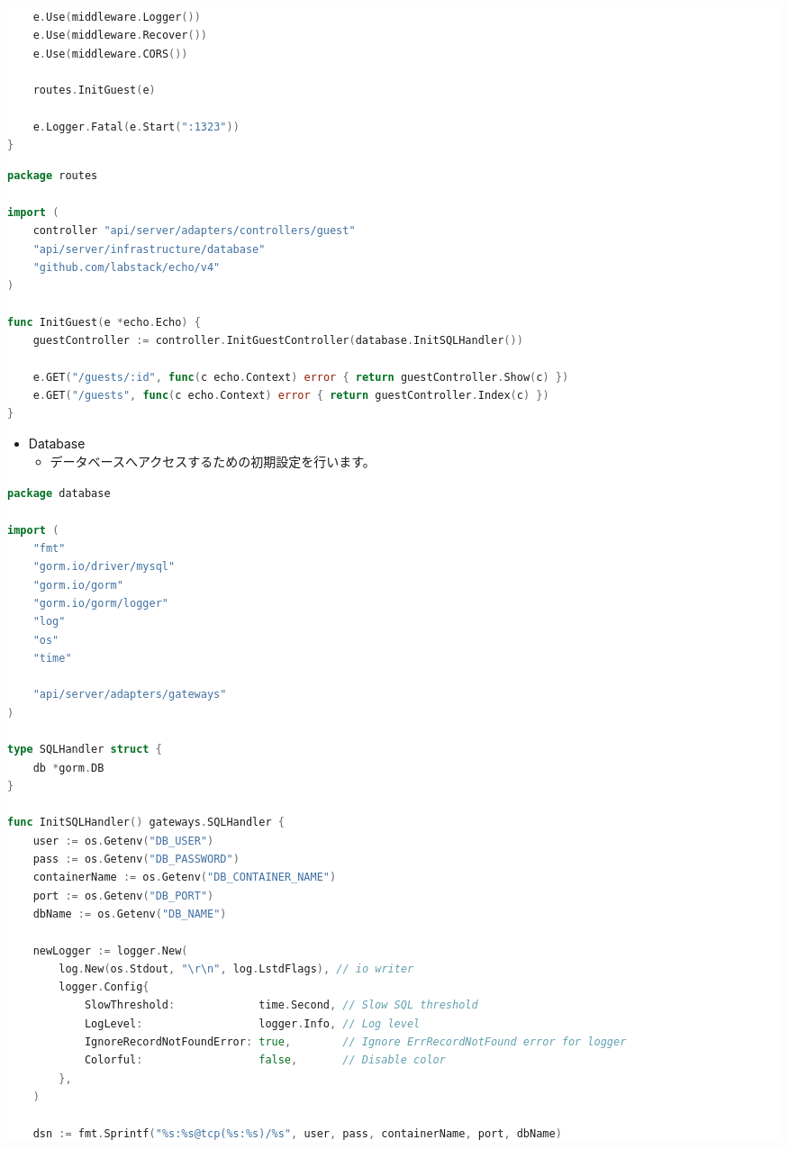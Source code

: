 ```go:route.go
	e.Use(middleware.Logger())
	e.Use(middleware.Recover())
	e.Use(middleware.CORS())

	routes.InitGuest(e)

	e.Logger.Fatal(e.Start(":1323"))
}
```
```go:guest.go
package routes

import (
	controller "api/server/adapters/controllers/guest"
	"api/server/infrastructure/database"
	"github.com/labstack/echo/v4"
)

func InitGuest(e *echo.Echo) {
	guestController := controller.InitGuestController(database.InitSQLHandler())

	e.GET("/guests/:id", func(c echo.Context) error { return guestController.Show(c) })
	e.GET("/guests", func(c echo.Context) error { return guestController.Index(c) })
}
```
- Database
    - データベースへアクセスするための初期設定を行います。
```go:sql_handler.go
package database

import (
	"fmt"
	"gorm.io/driver/mysql"
	"gorm.io/gorm"
	"gorm.io/gorm/logger"
	"log"
	"os"
	"time"

	"api/server/adapters/gateways"
)

type SQLHandler struct {
	db *gorm.DB
}

func InitSQLHandler() gateways.SQLHandler {
	user := os.Getenv("DB_USER")
	pass := os.Getenv("DB_PASSWORD")
	containerName := os.Getenv("DB_CONTAINER_NAME")
	port := os.Getenv("DB_PORT")
	dbName := os.Getenv("DB_NAME")

	newLogger := logger.New(
		log.New(os.Stdout, "\r\n", log.LstdFlags), // io writer
		logger.Config{
			SlowThreshold:             time.Second, // Slow SQL threshold
			LogLevel:                  logger.Info, // Log level
			IgnoreRecordNotFoundError: true,        // Ignore ErrRecordNotFound error for logger
			Colorful:                  false,       // Disable color
		},
	)

	dsn := fmt.Sprintf("%s:%s@tcp(%s:%s)/%s", user, pass, containerName, port, dbName)
```